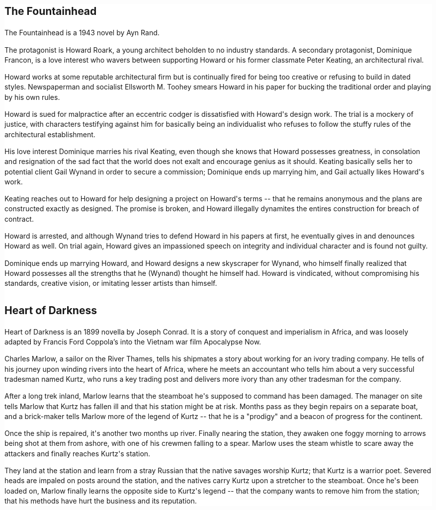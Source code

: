## The Fountainhead

The Fountainhead is a 1943 novel by Ayn Rand.

The protagonist is Howard Roark, a young architect beholden to no industry standards. A secondary protagonist, Dominique Francon, is a love interest who wavers between supporting Howard or his former classmate Peter Keating, an architectural rival.

Howard works at some reputable architectural firm but is continually fired for being too creative or refusing to build in dated styles. Newspaperman and socialist Ellsworth M. Toohey smears Howard in his paper for bucking the traditional order and playing by his own rules.

Howard is sued for malpractice after an eccentric codger is dissatisfied with Howard's design work. The trial is a mockery of justice, with characters testifying against him for basically being an individualist who refuses to follow the stuffy rules of the architectural establishment.

His love interest Dominique marries his rival Keating, even though she knows that Howard possesses greatness, in consolation and resignation of the sad fact that the world does not exalt and encourage genius as it should. Keating basically sells her to potential client Gail Wynand in order to secure a commission; Dominique ends up marrying him, and Gail actually likes Howard's work.

Keating reaches out to Howard for help designing a project on Howard's terms -- that he remains anonymous and the plans are constructed exactly as designed. The promise is broken, and Howard illegally dynamites the entires construction for breach of contract.

Howard is arrested, and although Wynand tries to defend Howard in his papers at first, he eventually gives in and denounces Howard as well. On trial again, Howard gives an impassioned speech on integrity and individual character and is found not guilty.

Dominique ends up marrying Howard, and Howard designs a new skyscraper for Wynand, who himself finally realized that Howard possesses all the strengths that he (Wynand) thought he himself had. Howard is vindicated, without compromising his standards, creative vision, or imitating lesser artists than himself.


## Heart of Darkness

Heart of Darkness is an 1899 novella by Joseph Conrad. It is a story of conquest and imperialism in Africa, and was loosely adapted by Francis Ford Coppola’s into the Vietnam war film Apocalypse Now.

Charles Marlow, a sailor on the River Thames, tells his shipmates a story about working for an ivory trading company. He tells of his journey upon winding rivers into the heart of Africa, where he meets an accountant who tells him about a very successful tradesman named Kurtz, who runs a key trading post and delivers more ivory than any other tradesman for the company.

After a long trek inland, Marlow learns that the steamboat he's supposed to command has been damaged. The manager on site tells Marlow that Kurtz has fallen ill and that his station might be at risk. Months pass as they begin repairs on a separate boat, and a brick-maker tells Marlow more of the legend of Kurtz -- that he is a "prodigy" and a beacon of progress for the continent.

Once the ship is repaired, it's another two months up river. Finally nearing the station, they awaken one foggy morning to arrows being shot at them from ashore, with one of his crewmen falling to a spear. Marlow uses the steam whistle to scare away the attackers and finally reaches Kurtz's station.

They land at the station and learn from a stray Russian that the native savages worship Kurtz; that Kurtz is a warrior poet. Severed heads are impaled on posts around the station, and the natives carry Kurtz upon a stretcher to the steamboat. Once he's been loaded on, Marlow finally learns the opposite side to Kurtz's legend -- that the company wants to remove him from the station; that his methods have hurt the business and its reputation.
